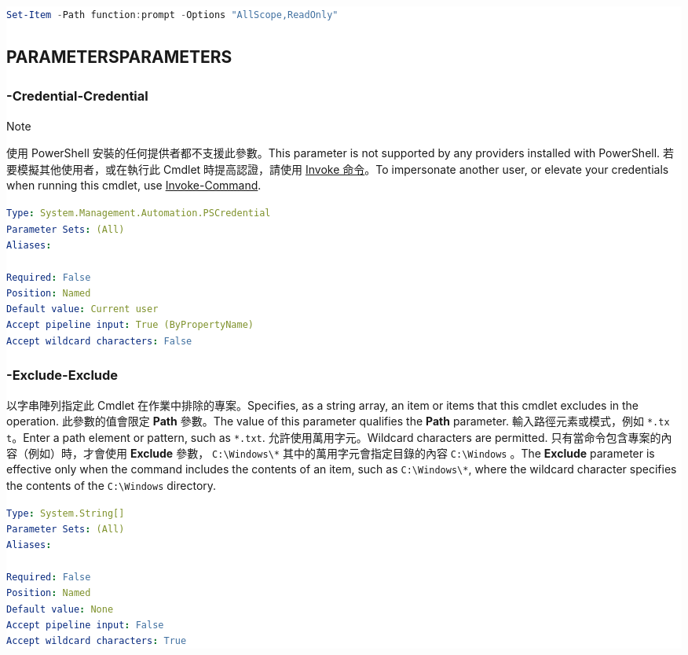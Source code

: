 ```powershell
Set-Item -Path function:prompt -Options "AllScope,ReadOnly"
```

## <span data-ttu-id="b9305-122">PARAMETERS</span><span class="sxs-lookup"><span data-stu-id="b9305-122">PARAMETERS</span></span>

### <span data-ttu-id="b9305-123">-Credential</span><span class="sxs-lookup"><span data-stu-id="b9305-123">-Credential</span></span>

> [!NOTE]
> <span data-ttu-id="b9305-124">使用 PowerShell 安裝的任何提供者都不支援此參數。</span><span class="sxs-lookup"><span data-stu-id="b9305-124">This parameter is not supported by any providers installed with PowerShell.</span></span>
> <span data-ttu-id="b9305-125">若要模擬其他使用者，或在執行此 Cmdlet 時提高認證，請使用 [Invoke 命令](../Microsoft.PowerShell.Core/Invoke-Command.md)。</span><span class="sxs-lookup"><span data-stu-id="b9305-125">To impersonate another user, or elevate your credentials when running this cmdlet, use [Invoke-Command](../Microsoft.PowerShell.Core/Invoke-Command.md).</span></span>

```yaml
Type: System.Management.Automation.PSCredential
Parameter Sets: (All)
Aliases:

Required: False
Position: Named
Default value: Current user
Accept pipeline input: True (ByPropertyName)
Accept wildcard characters: False
```

### <span data-ttu-id="b9305-126">-Exclude</span><span class="sxs-lookup"><span data-stu-id="b9305-126">-Exclude</span></span>

<span data-ttu-id="b9305-127">以字串陣列指定此 Cmdlet 在作業中排除的專案。</span><span class="sxs-lookup"><span data-stu-id="b9305-127">Specifies, as a string array, an item or items that this cmdlet excludes in the operation.</span></span> <span data-ttu-id="b9305-128">此參數的值會限定 **Path** 參數。</span><span class="sxs-lookup"><span data-stu-id="b9305-128">The value of this parameter qualifies the **Path** parameter.</span></span> <span data-ttu-id="b9305-129">輸入路徑元素或模式，例如 `*.txt`。</span><span class="sxs-lookup"><span data-stu-id="b9305-129">Enter a path element or pattern, such as `*.txt`.</span></span> <span data-ttu-id="b9305-130">允許使用萬用字元。</span><span class="sxs-lookup"><span data-stu-id="b9305-130">Wildcard characters are permitted.</span></span> <span data-ttu-id="b9305-131">只有當命令包含專案的內容（例如）時，才會使用 **Exclude** 參數， `C:\Windows\*` 其中的萬用字元會指定目錄的內容 `C:\Windows` 。</span><span class="sxs-lookup"><span data-stu-id="b9305-131">The **Exclude** parameter is effective only when the command includes the contents of an item, such as `C:\Windows\*`, where the wildcard character specifies the contents of the `C:\Windows` directory.</span></span>

```yaml
Type: System.String[]
Parameter Sets: (All)
Aliases:

Required: False
Position: Named
Default value: None
Accept pipeline input: False
Accept wildcard characters: True
```
